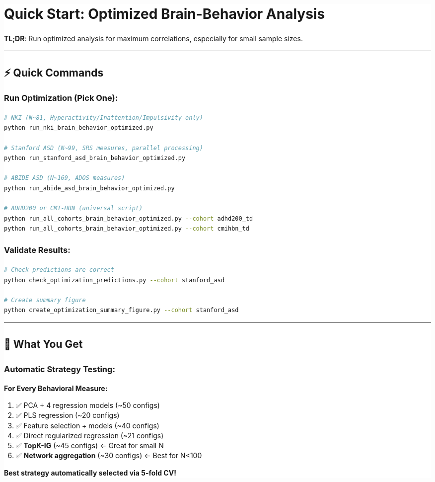 # Quick Start: Optimized Brain-Behavior Analysis

**TL;DR**: Run optimized analysis for maximum correlations, especially for small sample sizes.

---

## ⚡ Quick Commands

### Run Optimization (Pick One):

```bash
# NKI (N~81, Hyperactivity/Inattention/Impulsivity only)
python run_nki_brain_behavior_optimized.py

# Stanford ASD (N~99, SRS measures, parallel processing)
python run_stanford_asd_brain_behavior_optimized.py

# ABIDE ASD (N~169, ADOS measures)
python run_abide_asd_brain_behavior_optimized.py

# ADHD200 or CMI-HBN (universal script)
python run_all_cohorts_brain_behavior_optimized.py --cohort adhd200_td
python run_all_cohorts_brain_behavior_optimized.py --cohort cmihbn_td
```

### Validate Results:

```bash
# Check predictions are correct
python check_optimization_predictions.py --cohort stanford_asd

# Create summary figure
python create_optimization_summary_figure.py --cohort stanford_asd
```

---

## 🎯 What You Get

### Automatic Strategy Testing:

**For Every Behavioral Measure:**
1. ✅ PCA + 4 regression models (~50 configs)
2. ✅ PLS regression (~20 configs)
3. ✅ Feature selection + models (~40 configs)
4. ✅ Direct regularized regression (~21 configs)
5. ✅ **TopK-IG** (~45 configs) ← Great for small N
6. ✅ **Network aggregation** (~30 configs) ← Best for N<100

**Best strategy automatically selected via 5-fold CV!**
